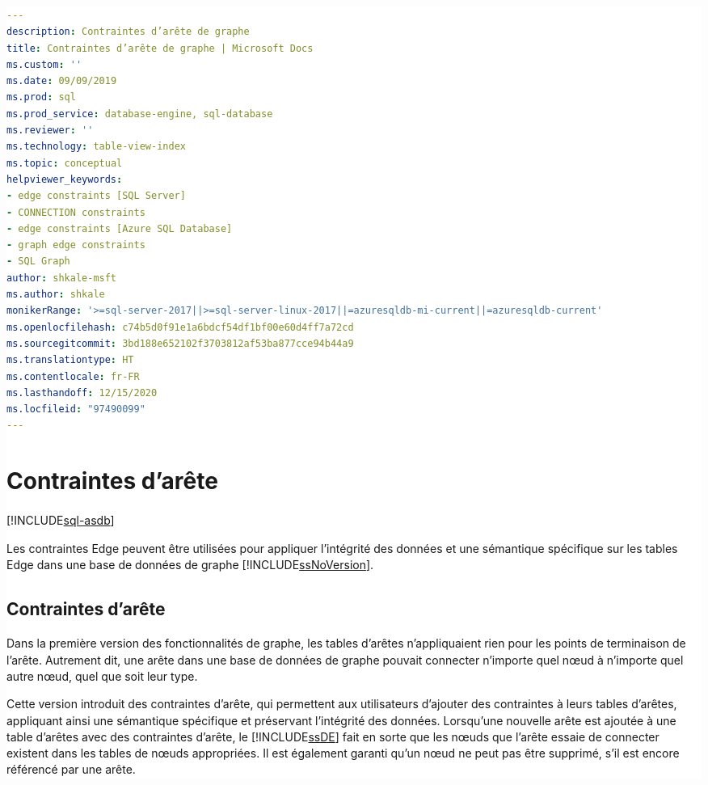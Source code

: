 ```yaml
---
description: Contraintes d’arête de graphe
title: Contraintes d’arête de graphe | Microsoft Docs
ms.custom: ''
ms.date: 09/09/2019
ms.prod: sql
ms.prod_service: database-engine, sql-database
ms.reviewer: ''
ms.technology: table-view-index
ms.topic: conceptual
helpviewer_keywords:
- edge constraints [SQL Server]
- CONNECTION constraints
- edge constraints [Azure SQL Database]
- graph edge constraints
- SQL Graph
author: shkale-msft
ms.author: shkale
monikerRange: '>=sql-server-2017||>=sql-server-linux-2017||=azuresqldb-mi-current||=azuresqldb-current'
ms.openlocfilehash: c74b5d0f91e1a6bdcf54df1bf00e60d4ff7a72cd
ms.sourcegitcommit: 3bd188e652102f3703812af53ba877cce94b44a9
ms.translationtype: HT
ms.contentlocale: fr-FR
ms.lasthandoff: 12/15/2020
ms.locfileid: "97490099"
---
```

# <a name="edge-constraints"></a>Contraintes d’arête

[!INCLUDE[sql-asdb](../../includes/applies-to-version/sql-asdb.md)]

Les contraintes Edge peuvent être utilisées pour appliquer l’intégrité des données et une sémantique spécifique sur les tables Edge dans une base de données de graphe [!INCLUDE[ssNoVersion](../../includes/ssnoversion-md.md)].

## <a name="edge-constraints"></a><a name="Connection"></a> Contraintes d’arête

Dans la première version des fonctionnalités de graphe, les tables d’arêtes n’appliquaient rien pour les points de terminaison de l’arête. Autrement dit, une arête dans une base de données de graphe pouvait connecter n’importe quel nœud à n’importe quel autre nœud, quel que soit leur type.

Cette version introduit des contraintes d’arête, qui permettent aux utilisateurs d’ajouter des contraintes à leurs tables d’arêtes, appliquant ainsi une sémantique spécifique et préservant l’intégrité des données. Lorsqu’une nouvelle arête est ajoutée à une table d’arêtes avec des contraintes d’arête, le [!INCLUDE[ssDE](../../includes/ssde-md.md)] fait en sorte que les nœuds que l’arête essaie de connecter existent dans les tables de nœuds appropriées. Il est également garanti qu’un nœud ne peut pas être supprimé, s’il est encore référencé par une arête.
